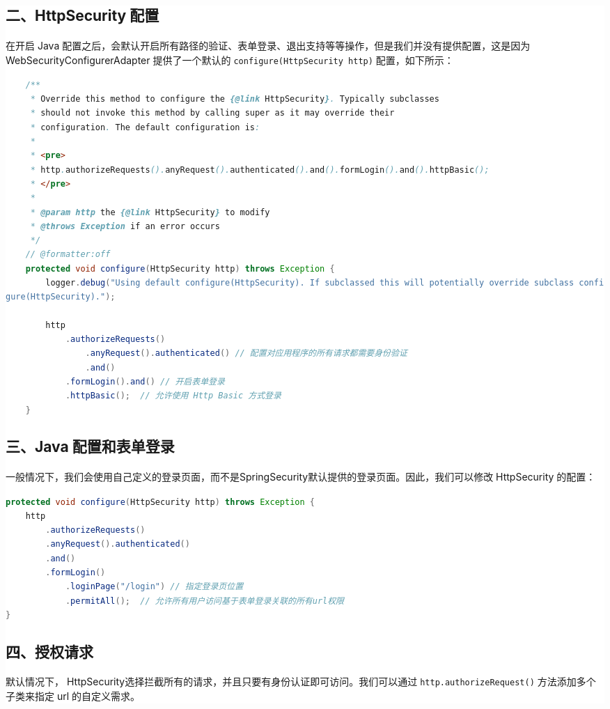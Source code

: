 ## 二、HttpSecurity 配置

在开启 Java 配置之后，会默认开启所有路径的验证、表单登录、退出支持等等操作，但是我们并没有提供配置，这是因为 WebSecurityConfigurerAdapter 提供了一个默认的 `configure(HttpSecurity http)` 配置，如下所示：

```java
	/**
	 * Override this method to configure the {@link HttpSecurity}. Typically subclasses
	 * should not invoke this method by calling super as it may override their
	 * configuration. The default configuration is:
	 *
	 * <pre>
	 * http.authorizeRequests().anyRequest().authenticated().and().formLogin().and().httpBasic();
	 * </pre>
	 *
	 * @param http the {@link HttpSecurity} to modify
	 * @throws Exception if an error occurs
	 */
	// @formatter:off
	protected void configure(HttpSecurity http) throws Exception {
		logger.debug("Using default configure(HttpSecurity). If subclassed this will potentially override subclass configure(HttpSecurity).");

		http
			.authorizeRequests()
				.anyRequest().authenticated() // 配置对应用程序的所有请求都需要身份验证
				.and()
			.formLogin().and() // 开启表单登录
			.httpBasic();  // 允许使用 Http Basic 方式登录
	}
```

## 三、Java 配置和表单登录

一般情况下，我们会使用自己定义的登录页面，而不是SpringSecurity默认提供的登录页面。因此，我们可以修改 HttpSecurity 的配置：

```java
protected void configure(HttpSecurity http) throws Exception {
    http
        .authorizeRequests()
        .anyRequest().authenticated()
        .and()
        .formLogin()
        	.loginPage("/login") // 指定登录页位置
        	.permitAll();  // 允许所有用户访问基于表单登录关联的所有url权限
}
```

## 四、授权请求

默认情况下， HttpSecurity选择拦截所有的请求，并且只要有身份认证即可访问。我们可以通过 `http.authorizeRequest()` 方法添加多个子类来指定 url 的自定义需求。
